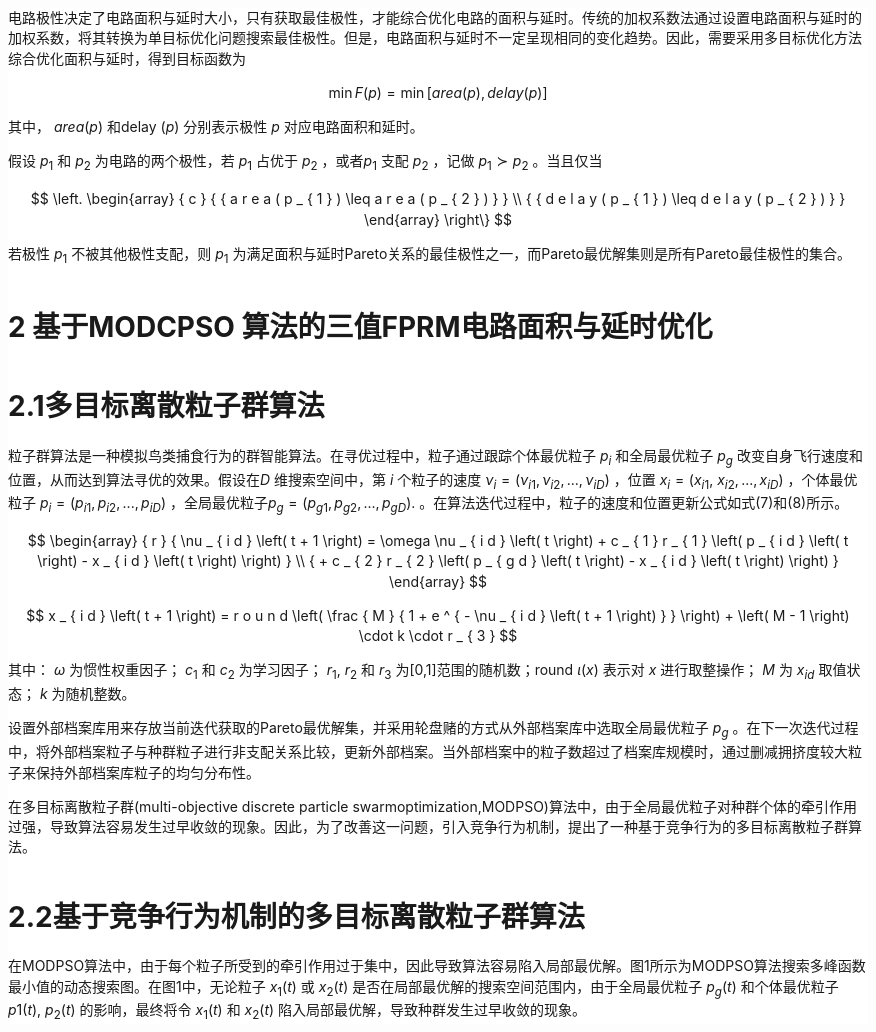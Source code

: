 电路极性决定了电路面积与延时大小，只有获取最佳极性，才能综合优化电路的面积与延时。传统的加权系数法通过设置电路面积与延时的加权系数，将其转换为单目标优化问题搜索最佳极性。但是，电路面积与延时不一定呈现相同的变化趋势。因此，需要采用多目标优化方法综合优化面积与延时，得到目标函数为

$$
\operatorname* { m i n } F ( p ) = \operatorname* { m i n } [ a r e a ( p ) , d e l a y ( p ) ]
$$

其中， $a r e a ( p )$ 和delay $\scriptstyle ( p )$ 分别表示极性 $p$ 对应电路面积和延时。

假设 $p _ { 1 }$ 和 $p _ { 2 }$ 为电路的两个极性，若 $p _ { 1 }$ 占优于 $p _ { 2 }$ ，或者$p _ { 1 }$ 支配 $p _ { 2 }$ ，记做 $p _ { 1 } \succ p _ { 2 }$ 。当且仅当

$$
\left. \begin{array} { c } { { a r e a ( p _ { 1 } ) \leq a r e a ( p _ { 2 } ) } } \\ { { d e l a y ( p _ { 1 } ) \leq d e l a y ( p _ { 2 } ) } } \end{array} \right\}
$$

若极性 $p _ { 1 }$ 不被其他极性支配，则 $p _ { 1 }$ 为满足面积与延时Pareto关系的最佳极性之一，而Pareto最优解集则是所有Pareto最佳极性的集合。

# 2 基于MODCPSO 算法的三值FPRM电路面积与延时优化

# 2.1多目标离散粒子群算法

粒子群算法是一种模拟鸟类捕食行为的群智能算法。在寻优过程中，粒子通过跟踪个体最优粒子 $p _ { i }$ 和全局最优粒子 $p _ { g }$ 改变自身飞行速度和位置，从而达到算法寻优的效果。假设在$D$ 维搜索空间中，第 $i$ 个粒子的速度 $\nu _ { i } { = } ( \nu _ { i 1 } , \nu _ { i 2 } , . . . , \nu _ { i D } )$ ，位置 $\scriptstyle x _ { i } = ( x _ { i 1 } ,$ $x _ { i 2 } , . . . , x _ { i D } )$ ，个体最优粒子 $p _ { i } { = } ( p _ { i 1 } , p _ { i 2 } , . . . , p _ { i D } )$ ，全局最优粒子$p _ { g } { = } ( p _ { g 1 } , p _ { g 2 } , . . . , p _ { g D } ) .$ 。在算法迭代过程中，粒子的速度和位置更新公式如式(7)和(8)所示。

$$
\begin{array} { r } { \nu _ { i d } \left( t + 1 \right) = \omega \nu _ { i d } \left( t \right) + c _ { 1 } r _ { 1 } \left( p _ { i d } \left( t \right) - x _ { i d } \left( t \right) \right) } \\ { + c _ { 2 } r _ { 2 } \left( p _ { g d } \left( t \right) - x _ { i d } \left( t \right) \right) } \end{array}
$$

$$
x _ { i d } \left( t + 1 \right) = r o u n d \left( \frac { M } { 1 + e ^ { - \nu _ { i d } \left( t + 1 \right) } } \right) + \left( M - 1 \right) \cdot k \cdot r _ { 3 } 
$$

其中： $\omega$ 为惯性权重因子； $c _ { 1 }$ 和 $c _ { 2 }$ 为学习因子； $r _ { 1 } , \ r _ { 2 }$ 和 $r _ { 3 }$ 为[0,1]范围的随机数；round $\iota ( x )$ 表示对 $x$ 进行取整操作； $M$ 为 $x _ { i d }$ 取值状态； $k$ 为随机整数。

设置外部档案库用来存放当前迭代获取的Pareto最优解集，并采用轮盘赌的方式从外部档案库中选取全局最优粒子 $p _ { g }$ 。在下一次迭代过程中，将外部档案粒子与种群粒子进行非支配关系比较，更新外部档案。当外部档案中的粒子数超过了档案库规模时，通过删减拥挤度较大粒子来保持外部档案库粒子的均匀分布性。

在多目标离散粒子群(multi-objective discrete particle swarmoptimization,MODPSO)算法中，由于全局最优粒子对种群个体的牵引作用过强，导致算法容易发生过早收敛的现象。因此，为了改善这一问题，引入竞争行为机制，提出了一种基于竞争行为的多目标离散粒子群算法。

# 2.2基于竞争行为机制的多目标离散粒子群算法

在MODPSO算法中，由于每个粒子所受到的牵引作用过于集中，因此导致算法容易陷入局部最优解。图1所示为MODPSO算法搜索多峰函数最小值的动态搜索图。在图1中，无论粒子 $x _ { 1 } ( t )$ 或 $x _ { 2 } ( t )$ 是否在局部最优解的搜索空间范围内，由于全局最优粒子 $p _ { g } ( t )$ 和个体最优粒子 $p 1 ( t ) , ~ p _ { 2 } ( t )$ 的影响，最终将令 $x _ { 1 } ( t )$ 和 $x _ { 2 } ( t )$ 陷入局部最优解，导致种群发生过早收敛的现象。
